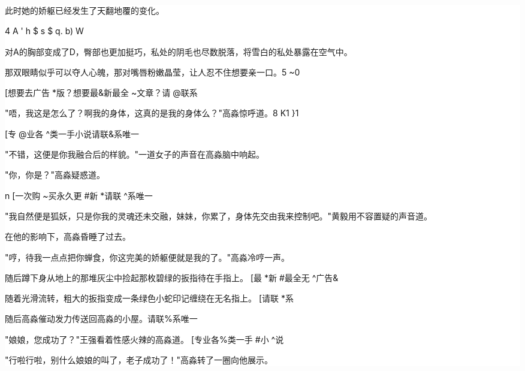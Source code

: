

此时她的娇躯已经发生了天翻地覆的变化。



4 A ' h $ s $ q. b) W 



对A的胸部变成了D，臀部也更加挺巧，私处的阴毛也尽数脱落，将雪白的私处暴露在空气中。



那双眼睛似乎可以夺人心魄，那对嘴唇粉嫩晶莹，让人忍不住想要亲一口。5  ~0



 [想要去广告 *版？想要最&新最全 ~文章？请 @联系



"唔，我这是怎么了？啊我的身体，这真的是我的身体么？"高淼惊呼道。8 K1 }1



 [专 @业各 ^类一手小说请联&系唯一



"不错，这便是你我融合后的样貌。"一道女子的声音在高淼脑中响起。



"你，你是？"高淼疑惑道。

n [一次购 ~买永久更 #新 *请联 ^系唯一



"我自然便是狐妖，只是你我的灵魂还未交融，妹妹，你累了，身体先交由我来控制吧。"黄毅用不容置疑的声音道。





在他的影响下，高淼昏睡了过去。 



"哼，待我一点点把你蝉食，你这完美的娇躯便就是我的了。"高淼冷哼一声。 





随后蹲下身从地上的那堆灰尘中捡起那枚碧绿的扳指待在手指上。 [最 *新 #最全无 ^广告&



随着光滑流转，粗大的扳指变成一条绿色小蛇印记缠绕在无名指上。 [请联 *系





随后高淼催动发力传送回高淼的小屋。请联%系唯一



"娘娘，您成功了？"王强看着性感火辣的高淼道。 [专业各%类一手 #小 ^说





"行啦行啦，别什么娘娘的叫了，老子成功了！"高淼转了一圈向他展示。
